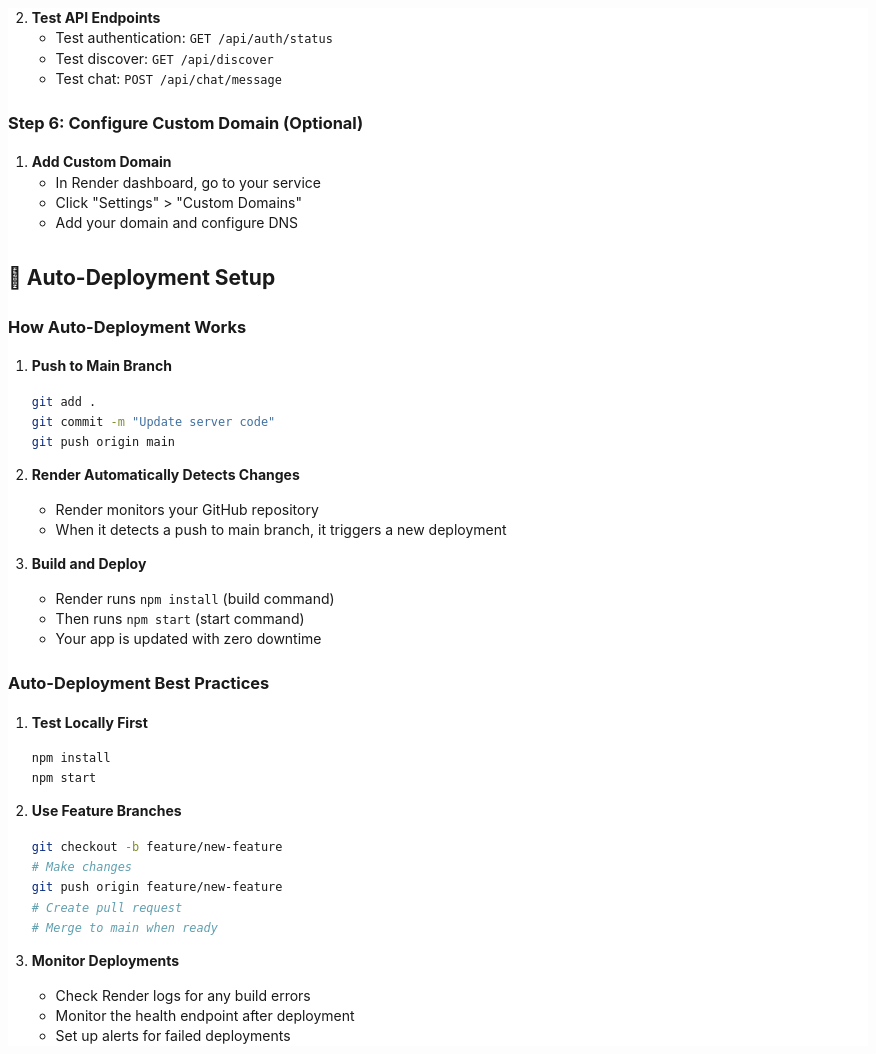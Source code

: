 2. **Test API Endpoints**
   - Test authentication: `GET /api/auth/status`
   - Test discover: `GET /api/discover`
   - Test chat: `POST /api/chat/message`

### Step 6: Configure Custom Domain (Optional)

1. **Add Custom Domain**
   - In Render dashboard, go to your service
   - Click "Settings" > "Custom Domains"
   - Add your domain and configure DNS

## 🔄 Auto-Deployment Setup

### How Auto-Deployment Works

1. **Push to Main Branch**
   ```bash
   git add .
   git commit -m "Update server code"
   git push origin main
   ```

2. **Render Automatically Detects Changes**
   - Render monitors your GitHub repository
   - When it detects a push to main branch, it triggers a new deployment

3. **Build and Deploy**
   - Render runs `npm install` (build command)
   - Then runs `npm start` (start command)
   - Your app is updated with zero downtime

### Auto-Deployment Best Practices

1. **Test Locally First**
   ```bash
   npm install
   npm start
   ```

2. **Use Feature Branches**
   ```bash
   git checkout -b feature/new-feature
   # Make changes
   git push origin feature/new-feature
   # Create pull request
   # Merge to main when ready
   ```

3. **Monitor Deployments**
   - Check Render logs for any build errors
   - Monitor the health endpoint after deployment
   - Set up alerts for failed deployments
